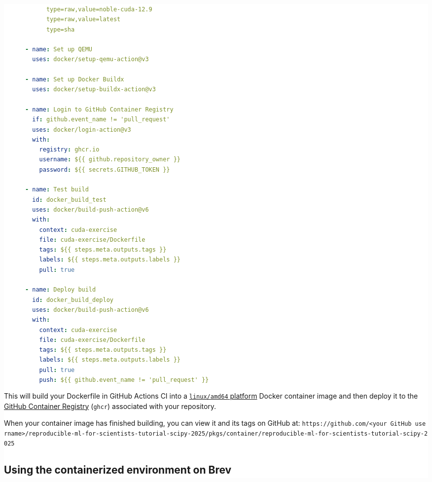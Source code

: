 ```yaml
            type=raw,value=noble-cuda-12.9
            type=raw,value=latest
            type=sha

      - name: Set up QEMU
        uses: docker/setup-qemu-action@v3

      - name: Set up Docker Buildx
        uses: docker/setup-buildx-action@v3

      - name: Login to GitHub Container Registry
        if: github.event_name != 'pull_request'
        uses: docker/login-action@v3
        with:
          registry: ghcr.io
          username: ${{ github.repository_owner }}
          password: ${{ secrets.GITHUB_TOKEN }}

      - name: Test build
        id: docker_build_test
        uses: docker/build-push-action@v6
        with:
          context: cuda-exercise
          file: cuda-exercise/Dockerfile
          tags: ${{ steps.meta.outputs.tags }}
          labels: ${{ steps.meta.outputs.labels }}
          pull: true

      - name: Deploy build
        id: docker_build_deploy
        uses: docker/build-push-action@v6
        with:
          context: cuda-exercise
          file: cuda-exercise/Dockerfile
          tags: ${{ steps.meta.outputs.tags }}
          labels: ${{ steps.meta.outputs.labels }}
          pull: true
          push: ${{ github.event_name != 'pull_request' }}
```

This will build your Dockerfile in GitHub Actions CI into a [`linux/amd64` platform](https://docs.docker.com/build/building/multi-platform/) Docker container image and then deploy it to the [GitHub Container Registry](https://docs.github.com/en/packages/working-with-a-github-packages-registry/working-with-the-container-registry) (`ghcr`) associated with your repository.

When your container image has finished building, you can view it and its tags on GitHub at: `https://github.com/<your GitHub username>/reproducible-ml-for-scientists-tutorial-scipy-2025/pkgs/container/reproducible-ml-for-scientists-tutorial-scipy-2025`

## Using the containerized environment on Brev
